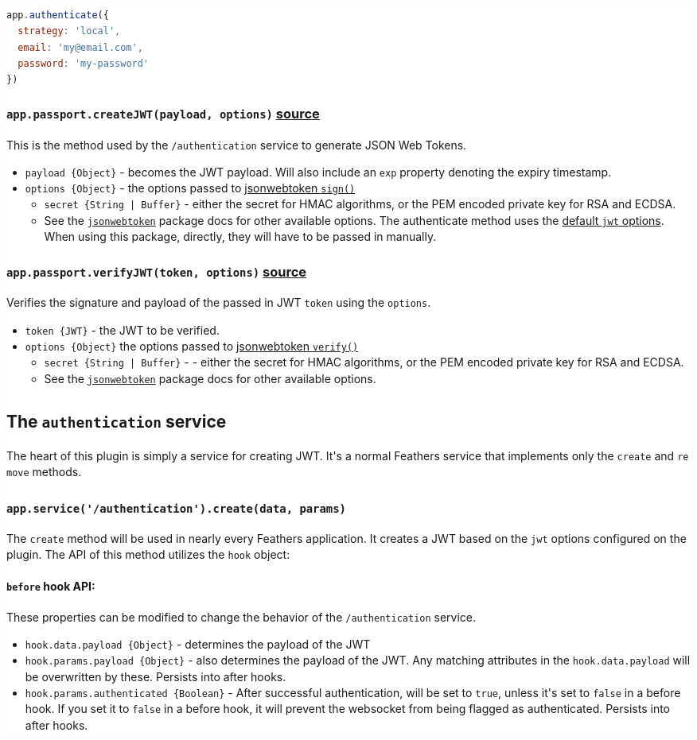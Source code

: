 ```js
app.authenticate({
  strategy: 'local',
  email: 'my@email.com',
  password: 'my-password'
})
```

### `app.passport.createJWT(payload, options)` [source](https://github.com/feathersjs/feathers-authentication/blob/master/src/utils.js#L8)
This is the method used by the `/authentication` service to generate JSON Web Tokens.
- `payload {Object}` - becomes the JWT payload. Will also include an `exp` property denoting the expiry timestamp.
- `options {Object}` - the options passed to [jsonwebtoken `sign()`](https://www.npmjs.com/package/jsonwebtoken#jwtsignpayload-secretorprivatekey-options-callback)
  - `secret {String | Buffer}` - either the secret for HMAC algorithms, or the PEM encoded private key for RSA and ECDSA.
  - See the [`jsonwebtoken`](https://www.npmjs.com/package/jsonwebtoken#jwtsignpayload-secretorprivatekey-options-callback) package docs for other available options.  The authenticate method uses the [default `jwt` options](#default-options). When using this package, directly, they will have to be passed in manually.

### `app.passport.verifyJWT(token, options)` [source](https://github.com/feathersjs/feathers-authentication/blob/master/src/utils.js#L48)
Verifies the signature and payload of the passed in JWT `token` using the `options`.
- `token {JWT}` - the JWT to be verified.
- `options {Object}` the options passed to [jsonwebtoken `verify()`](https://www.npmjs.com/package/jsonwebtoken#jwtverifytoken-secretorpublickey-options-callback)
  - `secret {String | Buffer}` - - either the secret for HMAC algorithms, or the PEM encoded private key for RSA and ECDSA.
  - See the [`jsonwebtoken`](https://www.npmjs.com/package/jsonwebtoken#jwtsignpayload-secretorprivatekey-options-callback) package docs for other available options.


## The `authentication` service
The heart of this plugin is simply a service for creating JWT.  It's a normal Feathers service that implements only the `create` and `remove` methods.  

### `app.service('/authentication').create(data, params)`

The `create` method will be used in nearly every Feathers application.  It creates a JWT based on the `jwt` options configured on the plugin.  The API of this method utilizes the `hook` object:

#### `before` hook API:
These properties can be modified to change the behavior of the `/authentication` service.
- `hook.data.payload {Object}` - determines the payload of the JWT
- `hook.params.payload {Object}` - also determines the payload of the JWT. Any matching attributes in the `hook.data.payload` will be overwritten by these. Persists into after hooks.
- `hook.params.authenticated {Boolean}` - After successful authentication, will be set to `true`, unless it's set to `false` in a before hook.  If you set it to `false` in a before hook, it will prevent the websocket from being flagged as authenticated. Persists into after hooks.
